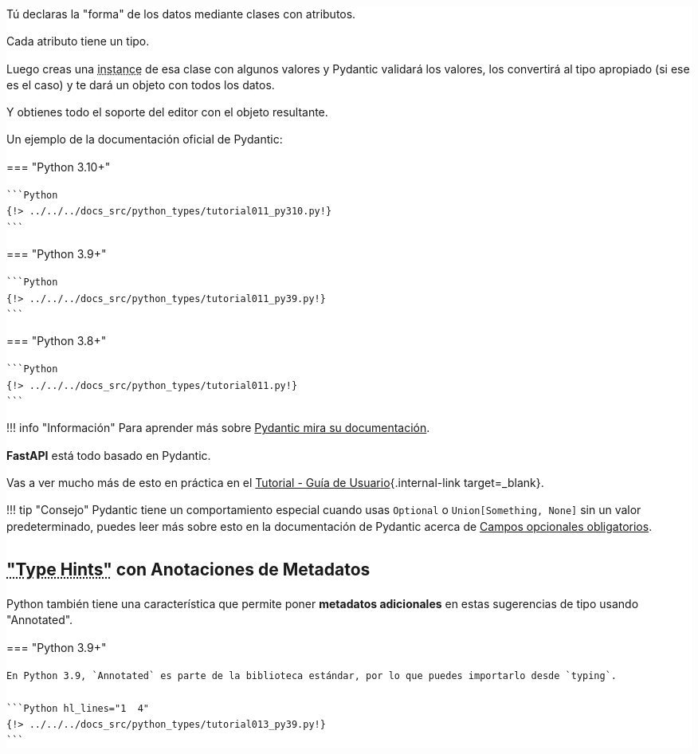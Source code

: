 Tú declaras la "forma" de los datos mediante clases con atributos.

Cada atributo tiene un tipo.

Luego creas una <abbr title='instancia'>instance</abbr> de esa clase con algunos valores y Pydantic validará los valores, los convertirá al tipo apropiado (si ese es el caso) y te dará un objeto con todos los datos.

Y obtienes todo el soporte del editor con el objeto resultante.

Un ejemplo de la documentación oficial de Pydantic:

=== "Python 3.10+"

    ```Python
    {!> ../../../docs_src/python_types/tutorial011_py310.py!}
    ```

=== "Python 3.9+"

    ```Python
    {!> ../../../docs_src/python_types/tutorial011_py39.py!}
    ```

=== "Python 3.8+"

    ```Python
    {!> ../../../docs_src/python_types/tutorial011.py!}
    ```

!!! info "Información"
    Para aprender más sobre <a href="https://docs.pydantic.dev/" class="external-link" target="_blank">Pydantic mira su documentación</a>.

**FastAPI** está todo basado en Pydantic.

Vas a ver mucho más de esto en práctica en el [Tutorial - Guía de Usuario](tutorial/index.md){.internal-link target=_blank}.

!!! tip "Consejo"
    Pydantic tiene un comportamiento especial cuando usas `Optional` o `Union[Something, None]` sin un valor predeterminado, puedes leer más sobre esto en la documentación de Pydantic acerca de <a href="https://pydantic-docs.helpmanual.io/usage/models/#required-optional-fields" class="external-link" target="_blank">Campos opcionales obligatorios</a>.

## <abbr title="en español, anotaciones de tipo.">"Type Hints"</abbr> con Anotaciones de Metadatos

Python también tiene una característica que permite poner **metadatos adicionales** en estas sugerencias de tipo usando "Annotated".

=== "Python 3.9+"

    En Python 3.9, `Annotated` es parte de la biblioteca estándar, por lo que puedes importarlo desde `typing`.

    ```Python hl_lines="1  4"
    {!> ../../../docs_src/python_types/tutorial013_py39.py!}
    ```
